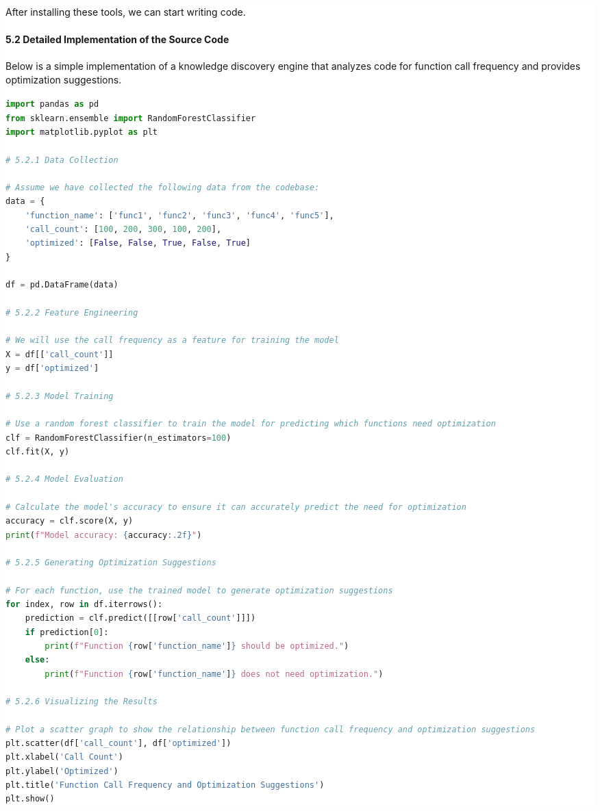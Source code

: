 After installing these tools, we can start writing code.

#### 5.2 Detailed Implementation of the Source Code

Below is a simple implementation of a knowledge discovery engine that analyzes code for function call frequency and provides optimization suggestions.

```python
import pandas as pd
from sklearn.ensemble import RandomForestClassifier
import matplotlib.pyplot as plt

# 5.2.1 Data Collection

# Assume we have collected the following data from the codebase:
data = {
    'function_name': ['func1', 'func2', 'func3', 'func4', 'func5'],
    'call_count': [100, 200, 300, 100, 200],
    'optimized': [False, False, True, False, True]
}

df = pd.DataFrame(data)

# 5.2.2 Feature Engineering

# We will use the call frequency as a feature for training the model
X = df[['call_count']]
y = df['optimized']

# 5.2.3 Model Training

# Use a random forest classifier to train the model for predicting which functions need optimization
clf = RandomForestClassifier(n_estimators=100)
clf.fit(X, y)

# 5.2.4 Model Evaluation

# Calculate the model's accuracy to ensure it can accurately predict the need for optimization
accuracy = clf.score(X, y)
print(f"Model accuracy: {accuracy:.2f}")

# 5.2.5 Generating Optimization Suggestions

# For each function, use the trained model to generate optimization suggestions
for index, row in df.iterrows():
    prediction = clf.predict([[row['call_count']]])
    if prediction[0]:
        print(f"Function {row['function_name']} should be optimized.")
    else:
        print(f"Function {row['function_name']} does not need optimization.")

# 5.2.6 Visualizing the Results

# Plot a scatter graph to show the relationship between function call frequency and optimization suggestions
plt.scatter(df['call_count'], df['optimized'])
plt.xlabel('Call Count')
plt.ylabel('Optimized')
plt.title('Function Call Frequency and Optimization Suggestions')
plt.show()
```
